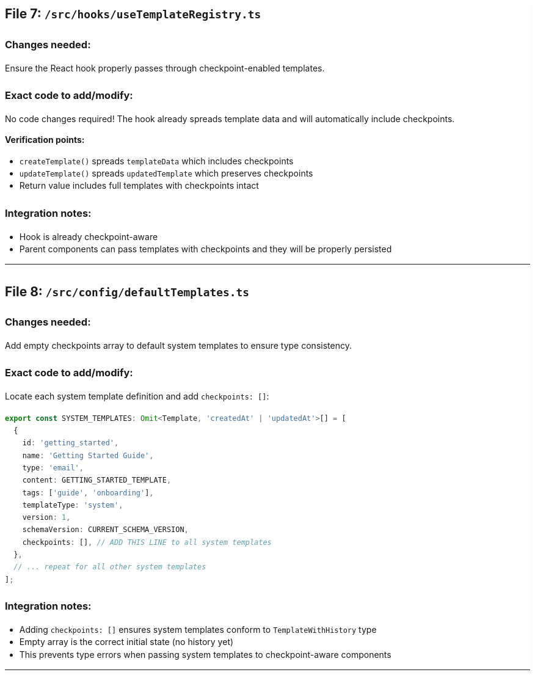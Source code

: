 
## File 7: `/src/hooks/useTemplateRegistry.ts`

### Changes needed:
Ensure the React hook properly passes through checkpoint-enabled templates.

### Exact code to add/modify:

No code changes required! The hook already spreads template data and will automatically include checkpoints.

**Verification points:**
- `createTemplate()` spreads `templateData` which includes checkpoints
- `updateTemplate()` spreads `updatedTemplate` which preserves checkpoints
- Return value includes full templates with checkpoints intact

### Integration notes:
- Hook is already checkpoint-aware
- Parent components can pass templates with checkpoints and they will be properly persisted

---

## File 8: `/src/config/defaultTemplates.ts`

### Changes needed:
Add empty checkpoints array to default system templates to ensure type consistency.

### Exact code to add/modify:

Locate each system template definition and add `checkpoints: []`:

```typescript
export const SYSTEM_TEMPLATES: Omit<Template, 'createdAt' | 'updatedAt'>[] = [
  {
    id: 'getting_started',
    name: 'Getting Started Guide',
    type: 'email',
    content: GETTING_STARTED_TEMPLATE,
    tags: ['guide', 'onboarding'],
    templateType: 'system',
    version: 1,
    schemaVersion: CURRENT_SCHEMA_VERSION,
    checkpoints: [], // ADD THIS LINE to all system templates
  },
  // ... repeat for all other system templates
];
```

### Integration notes:
- Adding `checkpoints: []` ensures system templates conform to `TemplateWithHistory` type
- Empty array is the correct initial state (no history yet)
- This prevents type errors when passing system templates to checkpoint-aware components

---